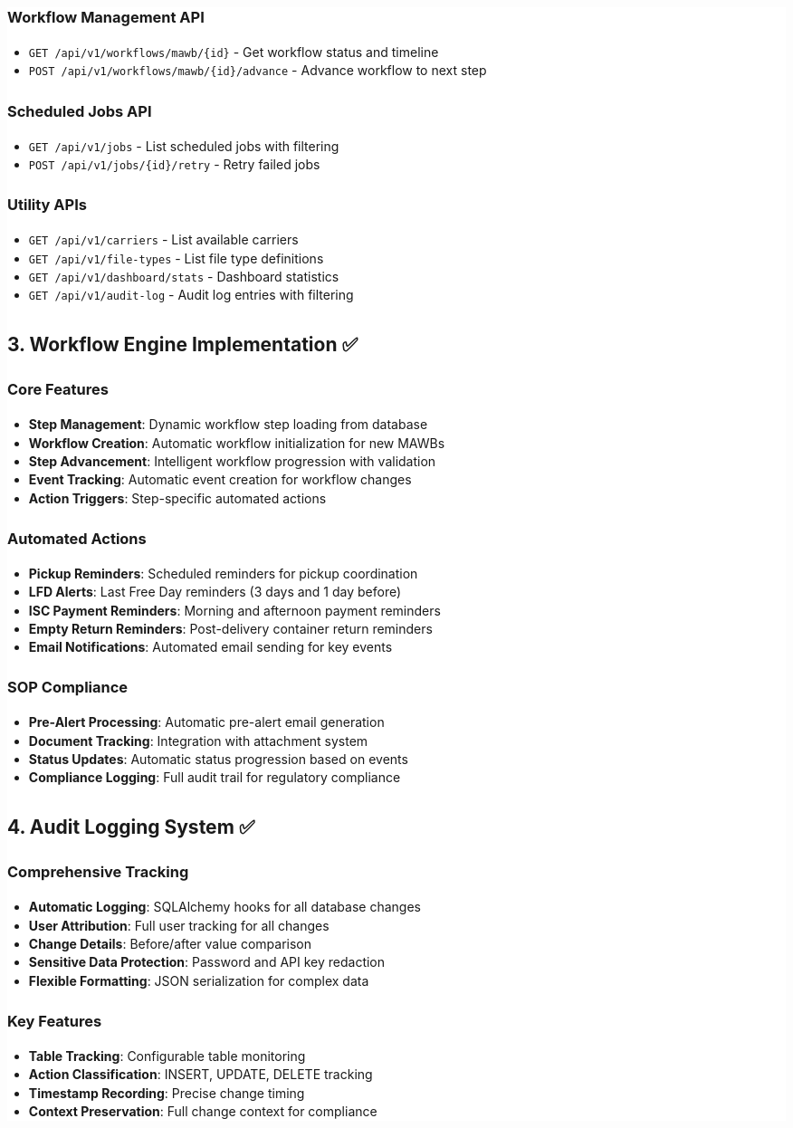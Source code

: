 ### Workflow Management API
- `GET /api/v1/workflows/mawb/{id}` - Get workflow status and timeline
- `POST /api/v1/workflows/mawb/{id}/advance` - Advance workflow to next step

### Scheduled Jobs API
- `GET /api/v1/jobs` - List scheduled jobs with filtering
- `POST /api/v1/jobs/{id}/retry` - Retry failed jobs

### Utility APIs
- `GET /api/v1/carriers` - List available carriers
- `GET /api/v1/file-types` - List file type definitions
- `GET /api/v1/dashboard/stats` - Dashboard statistics
- `GET /api/v1/audit-log` - Audit log entries with filtering

## 3. Workflow Engine Implementation ✅

### Core Features
- **Step Management**: Dynamic workflow step loading from database
- **Workflow Creation**: Automatic workflow initialization for new MAWBs
- **Step Advancement**: Intelligent workflow progression with validation
- **Event Tracking**: Automatic event creation for workflow changes
- **Action Triggers**: Step-specific automated actions

### Automated Actions
- **Pickup Reminders**: Scheduled reminders for pickup coordination
- **LFD Alerts**: Last Free Day reminders (3 days and 1 day before)
- **ISC Payment Reminders**: Morning and afternoon payment reminders
- **Empty Return Reminders**: Post-delivery container return reminders
- **Email Notifications**: Automated email sending for key events

### SOP Compliance
- **Pre-Alert Processing**: Automatic pre-alert email generation
- **Document Tracking**: Integration with attachment system
- **Status Updates**: Automatic status progression based on events
- **Compliance Logging**: Full audit trail for regulatory compliance

## 4. Audit Logging System ✅

### Comprehensive Tracking
- **Automatic Logging**: SQLAlchemy hooks for all database changes
- **User Attribution**: Full user tracking for all changes
- **Change Details**: Before/after value comparison
- **Sensitive Data Protection**: Password and API key redaction
- **Flexible Formatting**: JSON serialization for complex data

### Key Features
- **Table Tracking**: Configurable table monitoring
- **Action Classification**: INSERT, UPDATE, DELETE tracking
- **Timestamp Recording**: Precise change timing
- **Context Preservation**: Full change context for compliance
